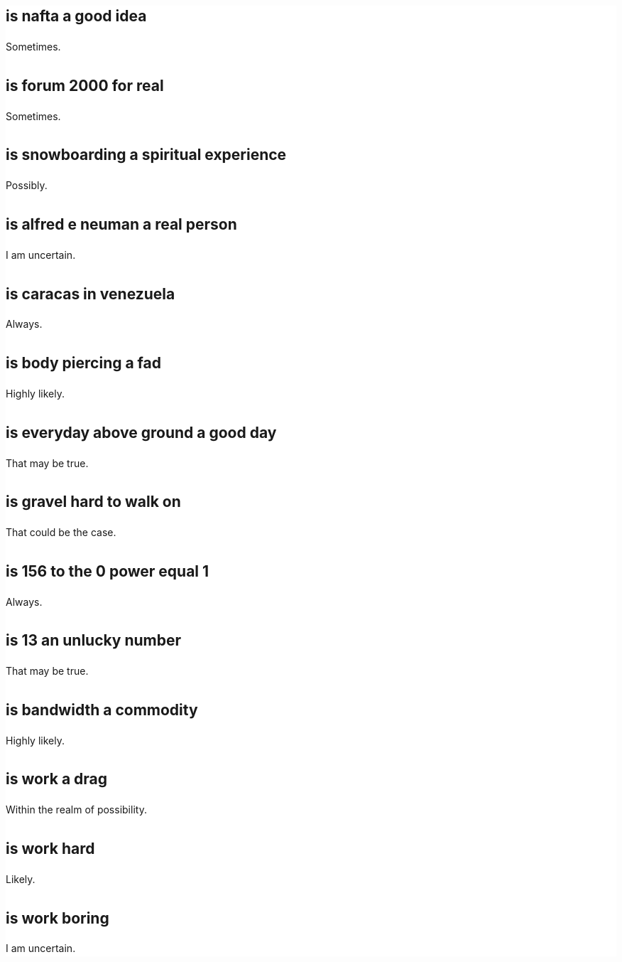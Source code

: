 ## is nafta a good idea
Sometimes.

## is forum 2000 for real
Sometimes.

## is snowboarding a spiritual experience
Possibly.

## is alfred e neuman a real person
I am uncertain.

## is caracas in venezuela
Always.

## is body piercing a fad
Highly likely.

## is everyday above ground a good day
That may be true.

## is gravel hard to walk on
That could be the case.

## is 156 to the 0 power equal 1
Always.

## is 13 an unlucky number
That may be true.

## is bandwidth a commodity
Highly likely.

## is work a drag
Within the realm of possibility.

## is work hard
Likely.

## is work boring
I am uncertain.

